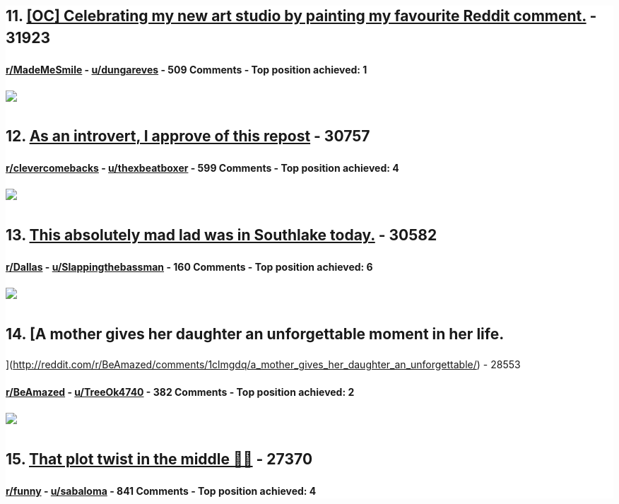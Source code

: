 ## 11. [[OC] Celebrating my new art studio by painting my favourite Reddit comment.](http://reddit.com/r/MadeMeSmile/comments/1cloysf/oc_celebrating_my_new_art_studio_by_painting_my/) - 31923
#### [r/MadeMeSmile](http://reddit.com/r/MadeMeSmile) - [u/dungareves](http://reddit.com/u/dungareves) - 509 Comments - Top position achieved: 1

<a href="https://i.redd.it/p200tsvpduyc1.jpeg"><img src="https://b.thumbs.redditmedia.com/ZvPhLJ82rRgAMvK6-AGrids6mDoN2oHPPpzrOxo79OE.jpg"></img></a>

## 12. [As an introvert, I approve of this repost](http://reddit.com/r/clevercomebacks/comments/1clgil7/as_an_introvert_i_approve_of_this_repost/) - 30757
#### [r/clevercomebacks](http://reddit.com/r/clevercomebacks) - [u/thexbeatboxer](http://reddit.com/u/thexbeatboxer) - 599 Comments - Top position achieved: 4

<a href="https://i.redd.it/8pteaguiisyc1.jpeg"><img src="https://b.thumbs.redditmedia.com/DuYC1vMc_rXErMya3-4qOJiwwAOula_KJyrZmMYLVcM.jpg"></img></a>

## 13. [This absolutely mad lad was in Southlake today.](http://reddit.com/r/Dallas/comments/1cloppe/this_absolutely_mad_lad_was_in_southlake_today/) - 30582
#### [r/Dallas](http://reddit.com/r/Dallas) - [u/Slappingthebassman](http://reddit.com/u/Slappingthebassman) - 160 Comments - Top position achieved: 6

<a href="https://i.redd.it/p4xambxvbuyc1.jpeg"><img src="https://b.thumbs.redditmedia.com/NYbO-2Dz7lb5pLIsiLtcuNpYD5VNT0p1GB1OGHMaDps.jpg"></img></a>

## 14. [A mother gives her daughter an unforgettable moment in her life. 
](http://reddit.com/r/BeAmazed/comments/1clmgdq/a_mother_gives_her_daughter_an_unforgettable/) - 28553
#### [r/BeAmazed](http://reddit.com/r/BeAmazed) - [u/TreeOk4740](http://reddit.com/u/TreeOk4740) - 382 Comments - Top position achieved: 2

<a href="https://v.redd.it/qrvdzwucvtyc1"><img src="https://external-preview.redd.it/bWZ1N2g3dmN2dHljMTEY_0kiUev4RAH9fewoGKwjhmD7UUxvMR_OiqvrAIg3.png?width=140&amp;height=140&amp;crop=140:140,smart&amp;format=jpg&amp;v=enabled&amp;lthumb=true&amp;s=bf94d643181195b9c0bfb0428cab721ee4cc1bb1"></img></a>

## 15. [That plot twist in the middle 🤣🤣](http://reddit.com/r/funny/comments/1clln0r/that_plot_twist_in_the_middle/) - 27370
#### [r/funny](http://reddit.com/r/funny) - [u/sabaloma](http://reddit.com/u/sabaloma) - 841 Comments - Top position achieved: 4
